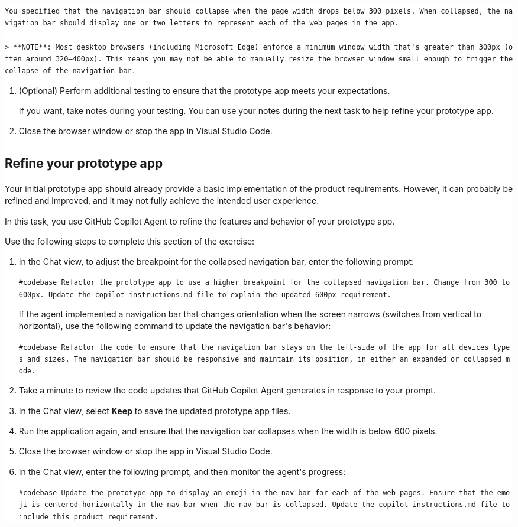     You specified that the navigation bar should collapse when the page width drops below 300 pixels. When collapsed, the navigation bar should display one or two letters to represent each of the web pages in the app.

    > **NOTE**: Most desktop browsers (including Microsoft Edge) enforce a minimum window width that's greater than 300px (often around 320–400px). This means you may not be able to manually resize the browser window small enough to trigger the collapse of the navigation bar.

1. (Optional) Perform additional testing to ensure that the prototype app meets your expectations.

    If you want, take notes during your testing. You can use your notes during the next task to help refine your prototype app.

1. Close the browser window or stop the app in Visual Studio Code.

## Refine your prototype app

Your initial prototype app should already provide a basic implementation of the product requirements. However, it can probably be refined and improved, and it may not fully achieve the intended user experience.

In this task, you use GitHub Copilot Agent to refine the features and behavior of your prototype app.

Use the following steps to complete this section of the exercise:

1. In the Chat view, to adjust the breakpoint for the collapsed navigation bar, enter the following prompt:

    ```md
    #codebase Refactor the prototype app to use a higher breakpoint for the collapsed navigation bar. Change from 300 to 600px. Update the copilot-instructions.md file to explain the updated 600px requirement.
    ```

    If the agent implemented a navigation bar that changes orientation when the screen narrows (switches from vertical to horizontal), use the following command to update the navigation bar's behavior:

    ```md
    #codebase Refactor the code to ensure that the navigation bar stays on the left-side of the app for all devices types and sizes. The navigation bar should be responsive and maintain its position, in either an expanded or collapsed mode.
    ```

1. Take a minute to review the code updates that GitHub Copilot Agent generates in response to your prompt.

1. In the Chat view, select **Keep** to save the updated prototype app files.

1. Run the application again, and ensure that the navigation bar collapses when the width is below 600 pixels.

1. Close the browser window or stop the app in Visual Studio Code.

1. In the Chat view, enter the following prompt, and then monitor the agent's progress:

    ```md
    #codebase Update the prototype app to display an emoji in the nav bar for each of the web pages. Ensure that the emoji is centered horizontally in the nav bar when the nav bar is collapsed. Update the copilot-instructions.md file to include this product requirement.
    ```

